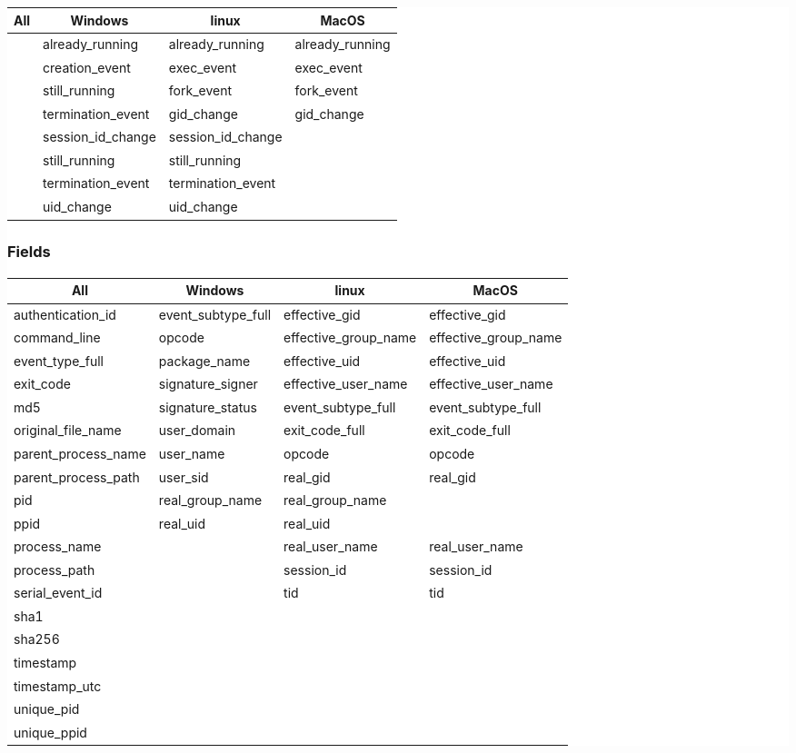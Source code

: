 |All|Windows|linux|MacOS|
| --- | --- | --- | --- |
||already_running|already_running|already_running
||creation_event|exec_event|exec_event
||still_running|fork_event|fork_event
||termination_event|gid_change|gid_change
||session_id_change|session_id_change
||still_running|still_running
||termination_event|termination_event
||uid_change|uid_change

### Fields

|All|Windows|linux|MacOS|
| --- | --- | --- | --- |
|authentication_id|event_subtype_full|effective_gid|effective_gid|
|command_line|opcode|effective_group_name|effective_group_name|
|event_type_full|package_name|effective_uid|effective_uid|
|exit_code|signature_signer|effective_user_name|effective_user_name|
|md5|signature_status|event_subtype_full|event_subtype_full|
|original_file_name|user_domain|exit_code_full|exit_code_full|
|parent_process_name|user_name|opcode|opcode|
|parent_process_path|user_sid|real_gid|real_gid|
|pid|real_group_name|real_group_name|
|ppid|real_uid|real_uid|
|process_name||real_user_name|real_user_name|
|process_path||session_id|session_id|
|serial_event_id||tid|tid|
|sha1||
|sha256||
|timestamp||
|timestamp_utc|||
|unique_pid||
|unique_ppid|||
